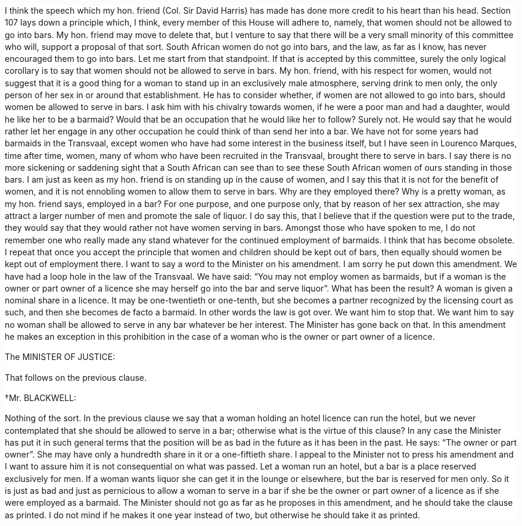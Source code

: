 <p>I think the speech which my hon. friend (Col. Sir David Harris) has made has done more credit to his heart than his head. Section 107 lays down a principle which, I think, every member of this House will adhere to, namely, that women should not be allowed to go into bars. My hon. friend may move to delete that, but I venture to say that there will be a very small minority of this committee who will, support a proposal of that sort. South African women do not go into bars, and the law, as far as I know, has never encouraged them to go into bars. Let me start from that standpoint. If that is accepted by this committee, surely the only logical corollary is to say that women should not be allowed to serve in bars. My hon. friend, with his respect for women, would not suggest that it is a good thing for a woman to stand up in an exclusively male atmosphere, serving drink to men only, the only person of her sex in or around that establishment. He has to consider whether, if women are not allowed to go into bars, should women be allowed to serve in bars. I ask him with his chivalry towards women, if he were a poor man and had a daughter, would he like her to be a barmaid? Would that be an occupation that he would like her to follow? Surely not. He would say that he would rather let her engage in any other occupation he could think of than send her into a bar. We have not for some years had barmaids in the Transvaal, except women who have had some interest in the business itself, but I have seen in Lourenco Marques, time after time, women, many of whom who have been recruited in the Transvaal, brought there to serve in bars. I say there is no more sickening or saddening sight that a South African can see than to see these South African women of ours standing in those bars. I am just as keen as my hon. friend is on standing up in the cause of women, and I say this that it is not for the benefit of women, and it is not ennobling women to allow them to serve in bars. Why are they employed there? Why is a pretty woman, as my hon. friend says, employed in a bar? For one purpose, and one purpose only, that by reason of her sex attraction, she may attract a larger number of men and promote the sale of liquor. I do say this, that I believe that if the question were put to the trade, they would say that they would rather not have women serving in bars. Amongst those who have spoken to me, I do not remember one who really made any stand whatever for the continued employment of barmaids. I think that has become obsolete. I repeat that once you accept the principle that women and children should be kept out of bars, then equally should women be kept out of employment there. I want to say a word to the Minister on his amendment. I am sorry he put down this amendment. We have had a loop hole in the law of the Transvaal. We have said: &#x201C;You may not employ women as barmaids, but if a woman is the owner or part owner of a licence she may herself go into the bar and serve liquor&#x201D;. What has been the result? A woman is given a nominal share in a licence. It may be one-twentieth or one-tenth, but she becomes a partner recognized by the licensing court as such, and then she becomes de facto a barmaid. In other words the law is got over. We want him to stop that. We want him to say no woman shall be allowed to serve in any bar whatever be her interest. The Minister has gone back on that. In this amendment he makes an exception in this prohibition in the case of a woman who is the owner or part owner of a licence.</p>

</speech>

<speech by="#minister_of_justice">

<from>The <person refersTo="hansard_za">MINISTER OF JUSTICE</person>:</from>

<p>That follows on the previous clause.</p>

</speech>

<speech by="#blackwell">

<from>&#x2020;Mr. <person refersTo="hansard_za">BLACKWELL</person>:</from>

<p>Nothing of the sort. In the previous clause we say that a woman holding an hotel licence can run the hotel, but we never contemplated that she should be allowed to serve in a bar; otherwise what is the virtue of this clause? In any case the Minister has put it in such general terms that the position will be as bad in the future as it has been in the past. He says: &#x201C;The owner or part owner&#x201D;. She may have only a hundredth share in it or a one-fiftieth share. I appeal to the Minister not to press his amendment and I want to assure him it is not consequential on what was passed. Let a woman run an hotel, but a bar is a place reserved exclusively for men. If a woman wants liquor she can get it in the lounge or elsewhere, but the bar is reserved for men only. So it is just as bad and just as pernicious to allow a woman to serve in a bar if she be the owner or part owner of a licence as if she were employed as a barmaid. The Minister should not go as far as he proposes in this amendment, and he should take the clause as printed. I do not mind if he makes it one year instead of two, but otherwise he should take it as printed.</p>
